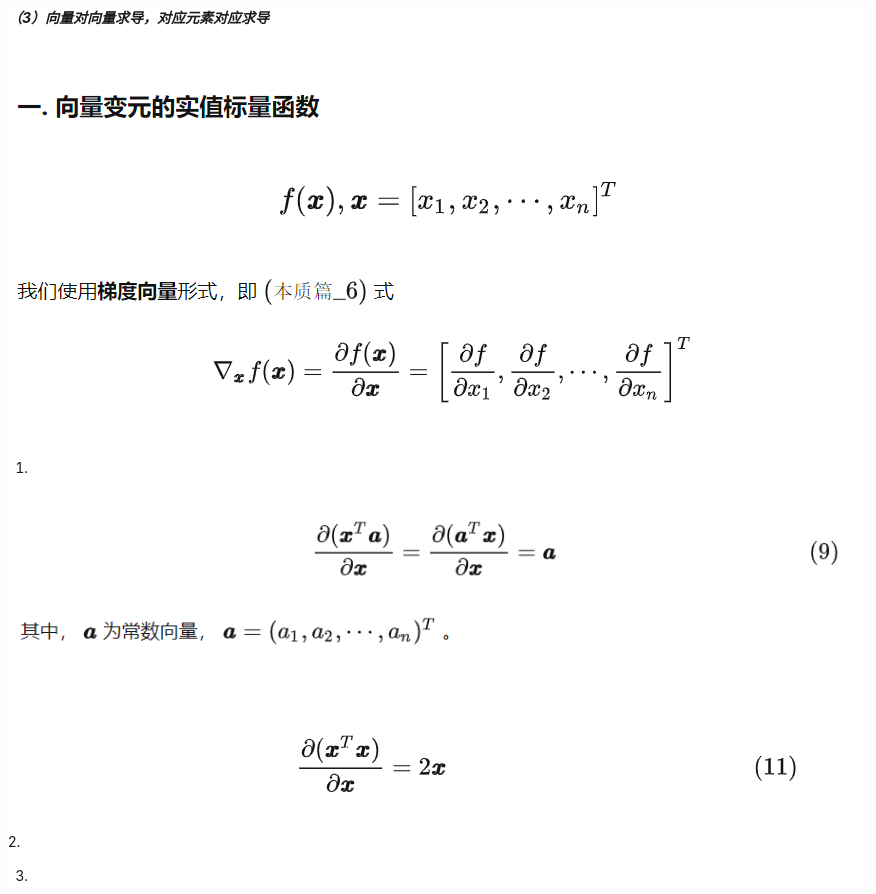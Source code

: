 ##### （3）向量对向量求导，对应元素对应求导

<br>



![image-20221022192651448](https://github.com/weiyuanhong623/Deep-learning/blob/main/images/image-20221022192651448.png)



1.

![image-20221022192311613](https://github.com/weiyuanhong623/Deep-learning/blob/main/images/image-20221022192311613.png)



2.![image-20221022192331544](https://github.com/weiyuanhong623/Deep-learning/blob/main/images/image-20221022192331544.png)

3.
